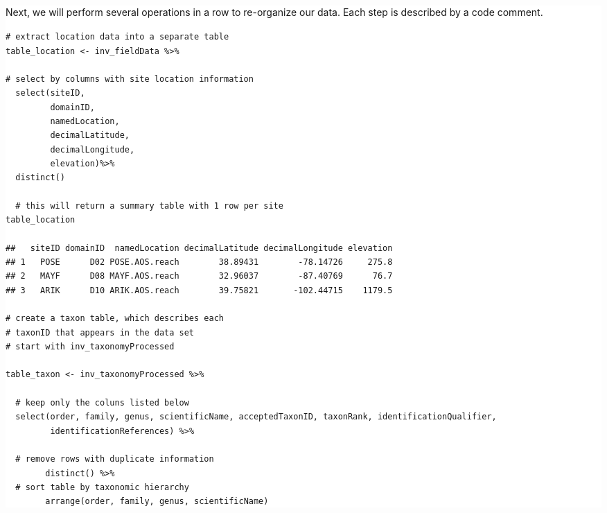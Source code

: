 Next, we will perform several operations in a row to re-organize our data. Each step is described by a code comment.


    # extract location data into a separate table
    table_location <- inv_fieldData %>%
      
    # select by columns with site location information
      select(siteID, 
             domainID,
             namedLocation, 
             decimalLatitude, 
             decimalLongitude, 
             elevation)%>%
      distinct()
    
      # this will return a summary table with 1 row per site 
    table_location

    ##   siteID domainID  namedLocation decimalLatitude decimalLongitude elevation
    ## 1   POSE      D02 POSE.AOS.reach        38.89431        -78.14726     275.8
    ## 2   MAYF      D08 MAYF.AOS.reach        32.96037        -87.40769      76.7
    ## 3   ARIK      D10 ARIK.AOS.reach        39.75821       -102.44715    1179.5

    # create a taxon table, which describes each 
    # taxonID that appears in the data set
    # start with inv_taxonomyProcessed
    
    table_taxon <- inv_taxonomyProcessed %>%
    
      # keep only the coluns listed below
      select(order, family, genus, scientificName, acceptedTaxonID, taxonRank, identificationQualifier,
             identificationReferences) %>% 
      
      # remove rows with duplicate information
            distinct() %>%
      # sort table by taxonomic hierarchy
            arrange(order, family, genus, scientificName)
    